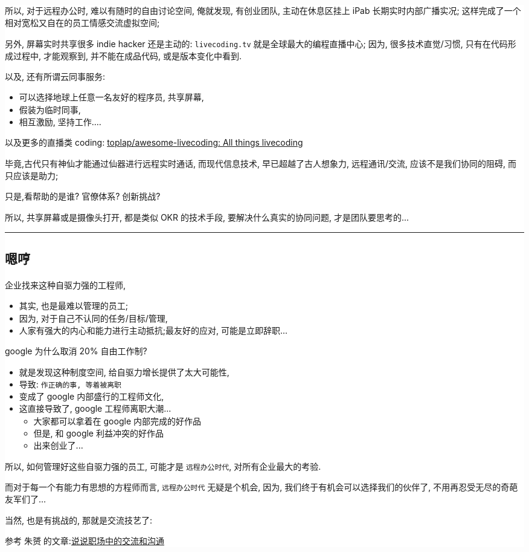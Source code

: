 所以, 对于远程办公时, 难以有随时的自由讨论空间,
俺就发现, 有创业团队, 主动在休息区挂上 iPab 长期实时内部广播实况;
这样完成了一个相对宽松又自在的员工情感交流虚拟空间;

另外, 屏幕实时共享很多 indie hacker 还是主动的:
`livecoding.tv` 就是全球最大的编程直播中心;
因为, 很多技术直觉/习惯, 只有在代码形成过程中, 才能观察到,
并不能在成品代码, 或是版本变化中看到.

以及, 还有所谓云同事服务:

- 可以选择地球上任意一名友好的程序员, 共享屏幕,
- 假装为临时同事,
- 相互激励, 坚持工作....

以及更多的直播类 coding:
[toplap/awesome-livecoding: All things livecoding](https://github.com/toplap/awesome-livecoding)

毕竟,古代只有神仙才能通过仙器进行远程实时通话,
而现代信息技术, 早已超越了古人想象力,
远程通讯/交流, 应该不是我们协同的阻碍,
而只应该是助力;

只是,看帮助的是谁? 官僚体系? 创新挑战?

所以, 共享屏幕或是摄像头打开, 都是类似 OKR 的技术手段,
要解决什么真实的协同问题, 才是团队要思考的...


-------------
## 嗯哼

企业找来这种自驱力强的工程师,

- 其实, 也是最难以管理的员工;
- 因为, 对于自己不认同的任务/目标/管理,
- 人家有强大的内心和能力进行主动抵抗;最友好的应对, 可能是立即辞职...

google 为什么取消 20% 自由工作制?

- 就是发现这种制度空间, 给自驱力增长提供了太大可能性,
- 导致: `作正确的事, 等着被离职`
- 变成了 google 内部盛行的工程师文化,
- 这直接导致了, google 工程师离职大潮...
    + 大家都可以拿着在 google 内部完成的好作品
    + 但是, 和 google 利益冲突的好作品
    + 出来创业了...

所以, 如何管理好这些自驱力强的员工, 
可能才是 `远程办公时代`, 对所有企业最大的考验.

而对于每一个有能力有思想的方程师而言, `远程办公时代` 无疑是个机会,
因为, 我们终于有机会可以选择我们的伙伴了, 不用再忍受无尽的奇葩友军们了...

当然, 也是有挑战的, 那就是交流技艺了:

参考 朱赟 的文章:[说说职场中的交流和沟通](https://mp.weixin.qq.com/s/Yh8ZSJY2eta8Wl9PfRmlvA)
